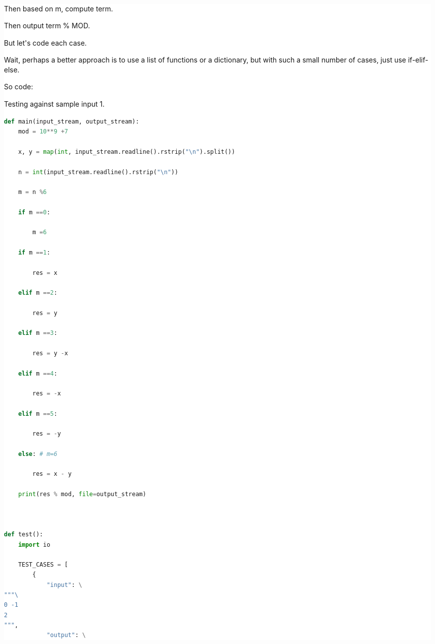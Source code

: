 Then based on m, compute term.

Then output term % MOD.

But let's code each case.

Wait, perhaps a better approach is to use a list of functions or a dictionary, but with such a small number of cases, just use if-elif-else.

So code:

Testing against sample input 1.

```python
def main(input_stream, output_stream):
    mod = 10**9 +7

    x, y = map(int, input_stream.readline().rstrip("\n").split())

    n = int(input_stream.readline().rstrip("\n"))

    m = n %6

    if m ==0:

        m =6

    if m ==1:

        res = x

    elif m ==2:

        res = y

    elif m ==3:

        res = y -x

    elif m ==4:

        res = -x

    elif m ==5:

        res = -y

    else: # m=6

        res = x - y

    print(res % mod, file=output_stream)



def test():
    import io

    TEST_CASES = [
        {
            "input": \
"""\
0 -1
2
""",
            "output": \
```